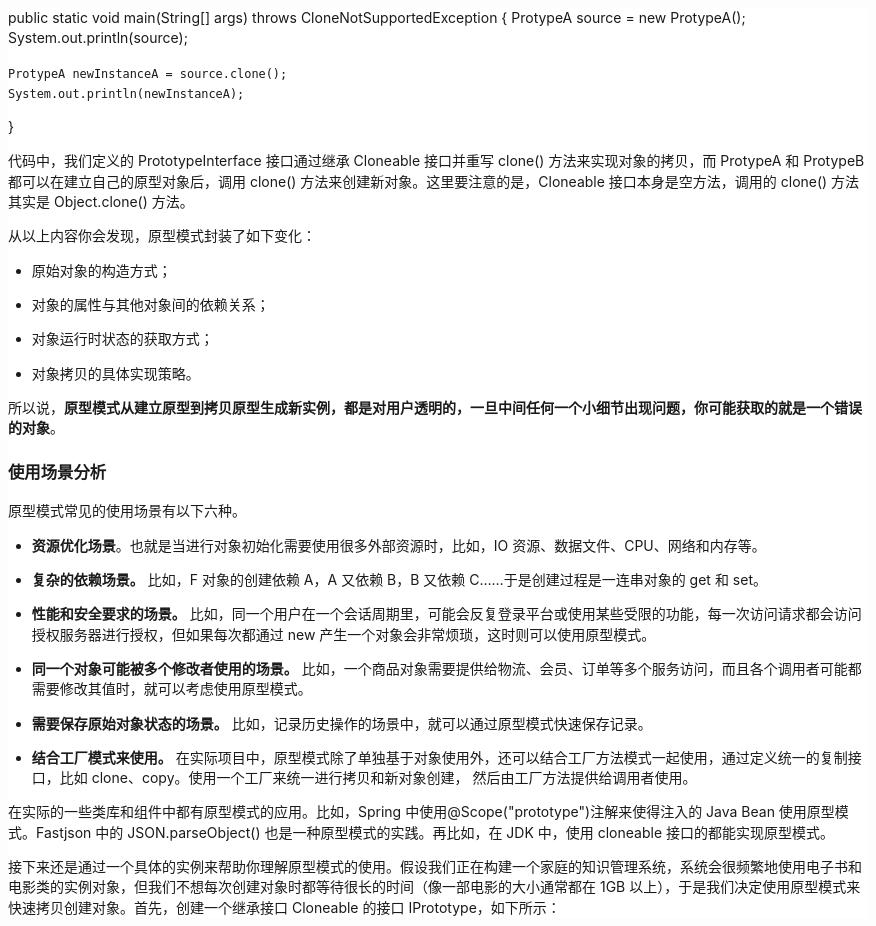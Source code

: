 <span class="hljs-function"><span class="hljs-keyword">public</span> <span class="hljs-keyword">static</span> <span class="hljs-keyword">void</span> <span class="hljs-title">main</span><span class="hljs-params">(String[] args)</span> <span class="hljs-keyword">throws</span> CloneNotSupportedException </span>{
    ProtypeA source = <span class="hljs-keyword">new</span> ProtypeA();
    System.out.println(source);

    ProtypeA newInstanceA = source.clone();
    System.out.println(newInstanceA);
}
</code></pre>
<p data-nodeid="1221">代码中，我们定义的 PrototypeInterface 接口通过继承 Cloneable 接口并重写 clone() 方法来实现对象的拷贝，而 ProtypeA 和 ProtypeB 都可以在建立自己的原型对象后，调用 clone() 方法来创建新对象。这里要注意的是，Cloneable 接口本身是空方法，调用的 clone() 方法其实是 Object.clone() 方法。</p>
<p data-nodeid="1222">从以上内容你会发现，原型模式封装了如下变化：</p>
<ul data-nodeid="1223">
<li data-nodeid="1224">
<p data-nodeid="1225">原始对象的构造方式；</p>
</li>
<li data-nodeid="1226">
<p data-nodeid="1227">对象的属性与其他对象间的依赖关系；</p>
</li>
<li data-nodeid="1228">
<p data-nodeid="1229">对象运行时状态的获取方式；</p>
</li>
<li data-nodeid="1230">
<p data-nodeid="1231">对象拷贝的具体实现策略。</p>
</li>
</ul>
<p data-nodeid="1232">所以说，<strong data-nodeid="1358">原型模式从建立原型到拷贝原型生成新实例，都是对用户透明的，一旦中间任何一个小细节出现问题，你可能获取的就是一个错误的对象</strong>。</p>
<h3 data-nodeid="1233">使用场景分析</h3>
<p data-nodeid="1234">原型模式常见的使用场景有以下六种。</p>
<ul data-nodeid="1235">
<li data-nodeid="1236">
<p data-nodeid="1237"><strong data-nodeid="1365">资源优化场景</strong>。也就是当进行对象初始化需要使用很多外部资源时，比如，IO 资源、数据文件、CPU、网络和内存等。</p>
</li>
<li data-nodeid="1238">
<p data-nodeid="1239"><strong data-nodeid="1370">复杂的依赖场景。</strong> 比如，F 对象的创建依赖 A，A 又依赖 B，B 又依赖 C……于是创建过程是一连串对象的 get 和 set。</p>
</li>
<li data-nodeid="1240">
<p data-nodeid="1241"><strong data-nodeid="1375">性能和安全要求的场景。</strong> 比如，同一个用户在一个会话周期里，可能会反复登录平台或使用某些受限的功能，每一次访问请求都会访问授权服务器进行授权，但如果每次都通过 new 产生一个对象会非常烦琐，这时则可以使用原型模式。</p>
</li>
<li data-nodeid="1242">
<p data-nodeid="1243"><strong data-nodeid="1380">同一个对象可能被多个修改者使用的场景。</strong> 比如，一个商品对象需要提供给物流、会员、订单等多个服务访问，而且各个调用者可能都需要修改其值时，就可以考虑使用原型模式。</p>
</li>
<li data-nodeid="1244">
<p data-nodeid="1245"><strong data-nodeid="1385">需要保存原始对象状态的场景。</strong> 比如，记录历史操作的场景中，就可以通过原型模式快速保存记录。</p>
</li>
<li data-nodeid="1246">
<p data-nodeid="1247"><strong data-nodeid="1390">结合工厂模式来使用。</strong> 在实际项目中，原型模式除了单独基于对象使用外，还可以结合工厂方法模式一起使用，通过定义统一的复制接口，比如 clone、copy。使用一个工厂来统一进行拷贝和新对象创建， 然后由工厂方法提供给调用者使用。</p>
</li>
</ul>
<p data-nodeid="1248">在实际的一些类库和组件中都有原型模式的应用。比如，Spring 中使用@Scope("prototype")注解来使得注入的 Java Bean 使用原型模式。Fastjson 中的 JSON.parseObject() 也是一种原型模式的实践。再比如，在 JDK 中，使用 cloneable 接口的都能实现原型模式。</p>
<p data-nodeid="1249">接下来还是通过一个具体的实例来帮助你理解原型模式的使用。假设我们正在构建一个家庭的知识管理系统，系统会很频繁地使用电子书和电影类的实例对象，但我们不想每次创建对象时都等待很长的时间（像一部电影的大小通常都在 1GB 以上），于是我们决定使用原型模式来快速拷贝创建对象。首先，创建一个继承接口 Cloneable 的接口 IPrototype，如下所示：</p>